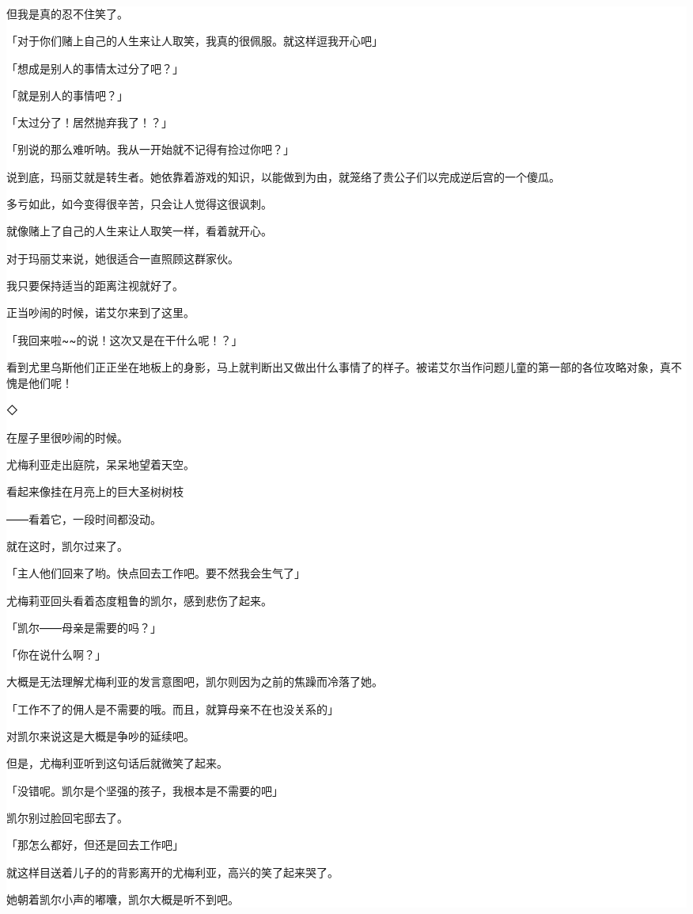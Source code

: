 但我是真的忍不住笑了。

「对于你们赌上自己的人生来让人取笑，我真的很佩服。就这样逗我开心吧」

「想成是别人的事情太过分了吧？」

「就是别人的事情吧？」

「太过分了！居然抛弃我了！？」

「别说的那么难听呐。我从一开始就不记得有捡过你吧？」

说到底，玛丽艾就是转生者。她依靠着游戏的知识，以能做到为由，就笼络了贵公子们以完成逆后宫的一个傻瓜。

多亏如此，如今变得很辛苦，只会让人觉得这很讽刺。

就像赌上了自己的人生来让人取笑一样，看着就开心。

对于玛丽艾来说，她很适合一直照顾这群家伙。

我只要保持适当的距离注视就好了。

正当吵闹的时候，诺艾尔来到了这里。

「我回来啦~~的说！这次又是在干什么呢！？」

看到尤里乌斯他们正正坐在地板上的身影，马上就判断出又做出什么事情了的样子。被诺艾尔当作问题儿童的第一部的各位攻略对象，真不愧是他们呢！

◇

在屋子里很吵闹的时候。

尤梅利亚走出庭院，呆呆地望着天空。

看起来像挂在月亮上的巨大圣树树枝

——看着它，一段时间都没动。

就在这时，凯尔过来了。

「主人他们回来了哟。快点回去工作吧。要不然我会生气了」

尤梅莉亚回头看着态度粗鲁的凯尔，感到悲伤了起来。

「凯尔——母亲是需要的吗？」

「你在说什么啊？」

大概是无法理解尤梅利亚的发言意图吧，凯尔则因为之前的焦躁而冷落了她。

「工作不了的佣人是不需要的哦。而且，就算母亲不在也没关系的」

对凯尔来说这是大概是争吵的延续吧。

但是，尤梅利亚听到这句话后就微笑了起来。

「没错呢。凯尔是个坚强的孩子，我根本是不需要的吧」

凯尔别过脸回宅邸去了。

「那怎么都好，但还是回去工作吧」

就这样目送着儿子的的背影离开的尤梅利亚，高兴的笑了起来哭了。

她朝着凯尔小声的嘟囔，凯尔大概是听不到吧。
